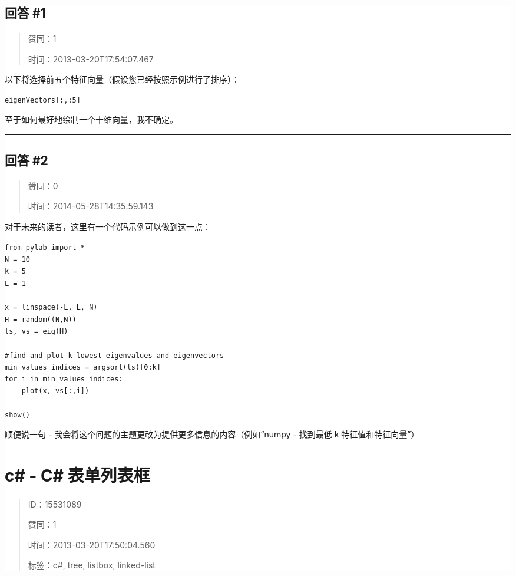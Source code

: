 ## 回答 #1

> 赞同：1
> 
> 时间：2013-03-20T17:54:07.467

以下将选择前五个特征向量（假设您已经按照示例进行了排序）：

```
eigenVectors[:,:5] 
```

至于如何最好地绘制一个十维向量，我不确定。

* * *

## 回答 #2

> 赞同：0
> 
> 时间：2014-05-28T14:35:59.143

对于未来的读者，这里有一个代码示例可以做到这一点：

```
from pylab import *
N = 10
k = 5
L = 1

x = linspace(-L, L, N)
H = random((N,N))
ls, vs = eig(H)

#find and plot k lowest eigenvalues and eigenvectors
min_values_indices = argsort(ls)[0:k]
for i in min_values_indices:
    plot(x, vs[:,i])

show() 
```

顺便说一句 - 我会将这个问题的主题更改为提供更多信息的内容（例如“numpy - 找到最低 k 特征值和特征向量”）

# c# - C# 表单列表框

> ID：15531089
> 
> 赞同：1
> 
> 时间：2013-03-20T17:50:04.560
> 
> 标签：c#, tree, listbox, linked-list

